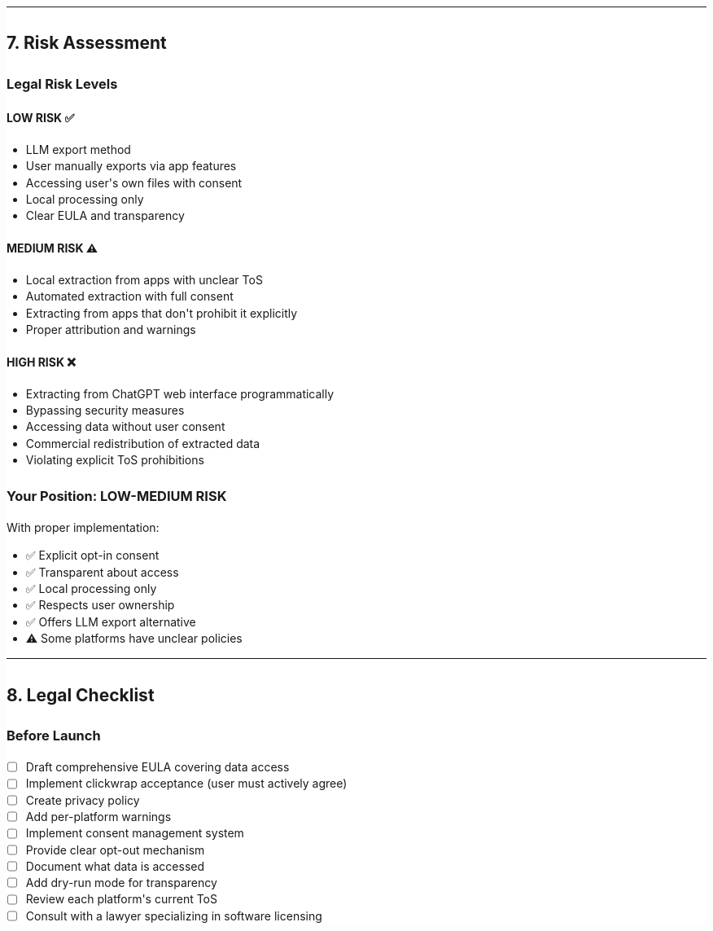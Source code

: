 ```javascript
```

---

## 7. Risk Assessment

### Legal Risk Levels

#### LOW RISK ✅
- LLM export method
- User manually exports via app features
- Accessing user's own files with consent
- Local processing only
- Clear EULA and transparency

#### MEDIUM RISK ⚠️
- Local extraction from apps with unclear ToS
- Automated extraction with full consent
- Extracting from apps that don't prohibit it explicitly
- Proper attribution and warnings

#### HIGH RISK ❌
- Extracting from ChatGPT web interface programmatically
- Bypassing security measures
- Accessing data without user consent
- Commercial redistribution of extracted data
- Violating explicit ToS prohibitions

### Your Position: LOW-MEDIUM RISK

With proper implementation:
- ✅ Explicit opt-in consent
- ✅ Transparent about access
- ✅ Local processing only
- ✅ Respects user ownership
- ✅ Offers LLM export alternative
- ⚠️ Some platforms have unclear policies

---

## 8. Legal Checklist

### Before Launch

- [ ] Draft comprehensive EULA covering data access
- [ ] Implement clickwrap acceptance (user must actively agree)
- [ ] Create privacy policy
- [ ] Add per-platform warnings
- [ ] Implement consent management system
- [ ] Provide clear opt-out mechanism
- [ ] Document what data is accessed
- [ ] Add dry-run mode for transparency
- [ ] Review each platform's current ToS
- [ ] Consult with a lawyer specializing in software licensing
